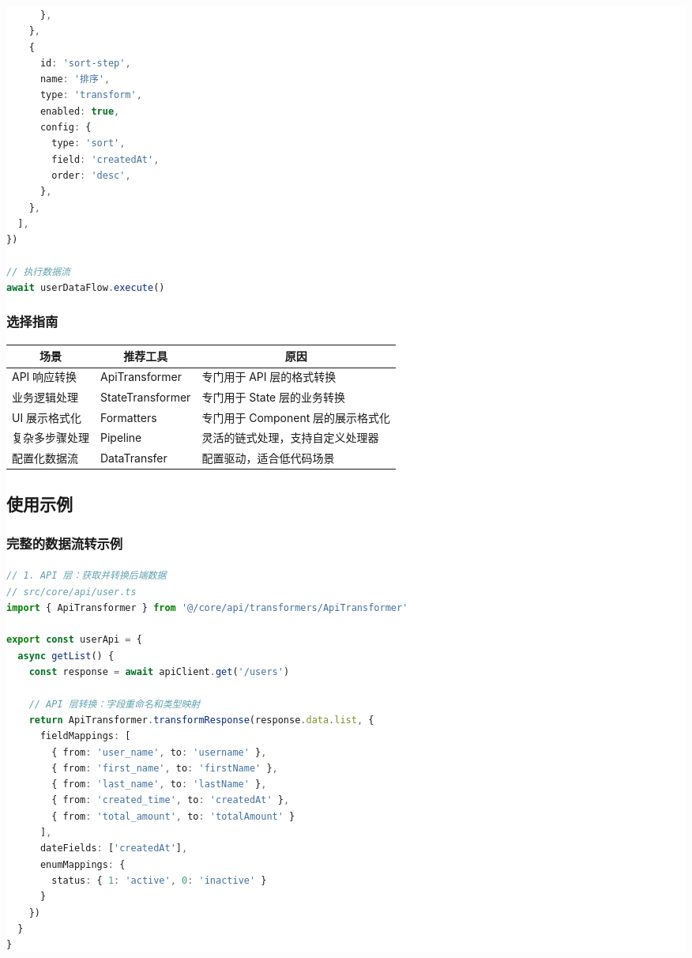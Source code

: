 ```typescript
      },
    },
    {
      id: 'sort-step',
      name: '排序',
      type: 'transform',
      enabled: true,
      config: {
        type: 'sort',
        field: 'createdAt',
        order: 'desc',
      },
    },
  ],
})

// 执行数据流
await userDataFlow.execute()
```

### 选择指南

| 场景           | 推荐工具         | 原因                              |
| -------------- | ---------------- | --------------------------------- |
| API 响应转换   | ApiTransformer   | 专门用于 API 层的格式转换         |
| 业务逻辑处理   | StateTransformer | 专门用于 State 层的业务转换       |
| UI 展示格式化  | Formatters       | 专门用于 Component 层的展示格式化 |
| 复杂多步骤处理 | Pipeline         | 灵活的链式处理，支持自定义处理器  |
| 配置化数据流   | DataTransfer     | 配置驱动，适合低代码场景          |

## 使用示例

### 完整的数据流转示例

```typescript
// 1. API 层：获取并转换后端数据
// src/core/api/user.ts
import { ApiTransformer } from '@/core/api/transformers/ApiTransformer'

export const userApi = {
  async getList() {
    const response = await apiClient.get('/users')

    // API 层转换：字段重命名和类型映射
    return ApiTransformer.transformResponse(response.data.list, {
      fieldMappings: [
        { from: 'user_name', to: 'username' },
        { from: 'first_name', to: 'firstName' },
        { from: 'last_name', to: 'lastName' },
        { from: 'created_time', to: 'createdAt' },
        { from: 'total_amount', to: 'totalAmount' }
      ],
      dateFields: ['createdAt'],
      enumMappings: {
        status: { 1: 'active', 0: 'inactive' }
      }
    })
  }
}
```